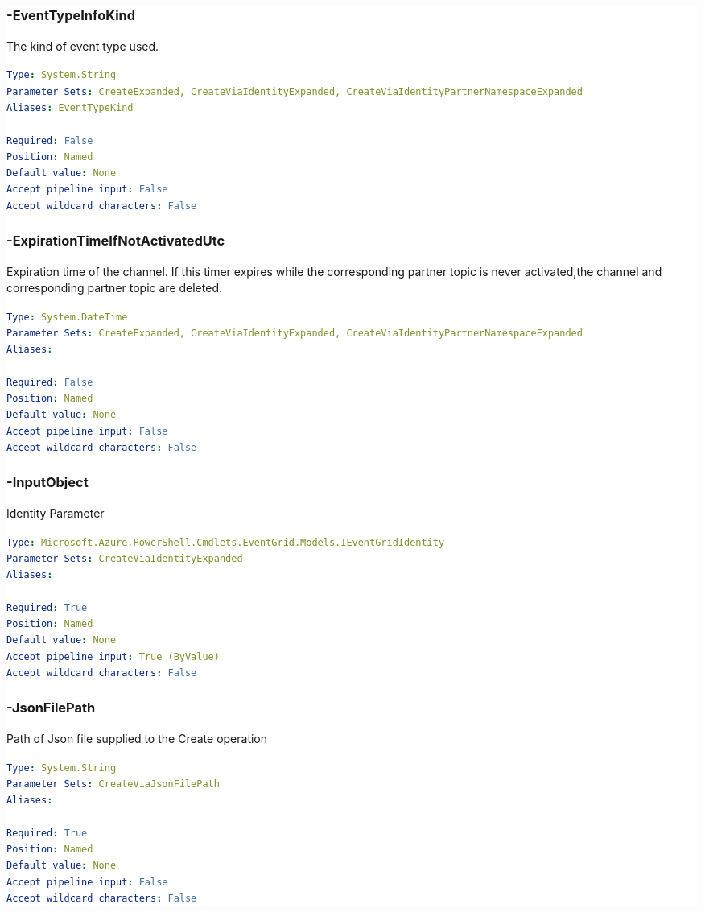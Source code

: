 ### -EventTypeInfoKind
The kind of event type used.

```yaml
Type: System.String
Parameter Sets: CreateExpanded, CreateViaIdentityExpanded, CreateViaIdentityPartnerNamespaceExpanded
Aliases: EventTypeKind

Required: False
Position: Named
Default value: None
Accept pipeline input: False
Accept wildcard characters: False
```

### -ExpirationTimeIfNotActivatedUtc
Expiration time of the channel.
If this timer expires while the corresponding partner topic is never activated,the channel and corresponding partner topic are deleted.

```yaml
Type: System.DateTime
Parameter Sets: CreateExpanded, CreateViaIdentityExpanded, CreateViaIdentityPartnerNamespaceExpanded
Aliases:

Required: False
Position: Named
Default value: None
Accept pipeline input: False
Accept wildcard characters: False
```

### -InputObject
Identity Parameter

```yaml
Type: Microsoft.Azure.PowerShell.Cmdlets.EventGrid.Models.IEventGridIdentity
Parameter Sets: CreateViaIdentityExpanded
Aliases:

Required: True
Position: Named
Default value: None
Accept pipeline input: True (ByValue)
Accept wildcard characters: False
```

### -JsonFilePath
Path of Json file supplied to the Create operation

```yaml
Type: System.String
Parameter Sets: CreateViaJsonFilePath
Aliases:

Required: True
Position: Named
Default value: None
Accept pipeline input: False
Accept wildcard characters: False
```
